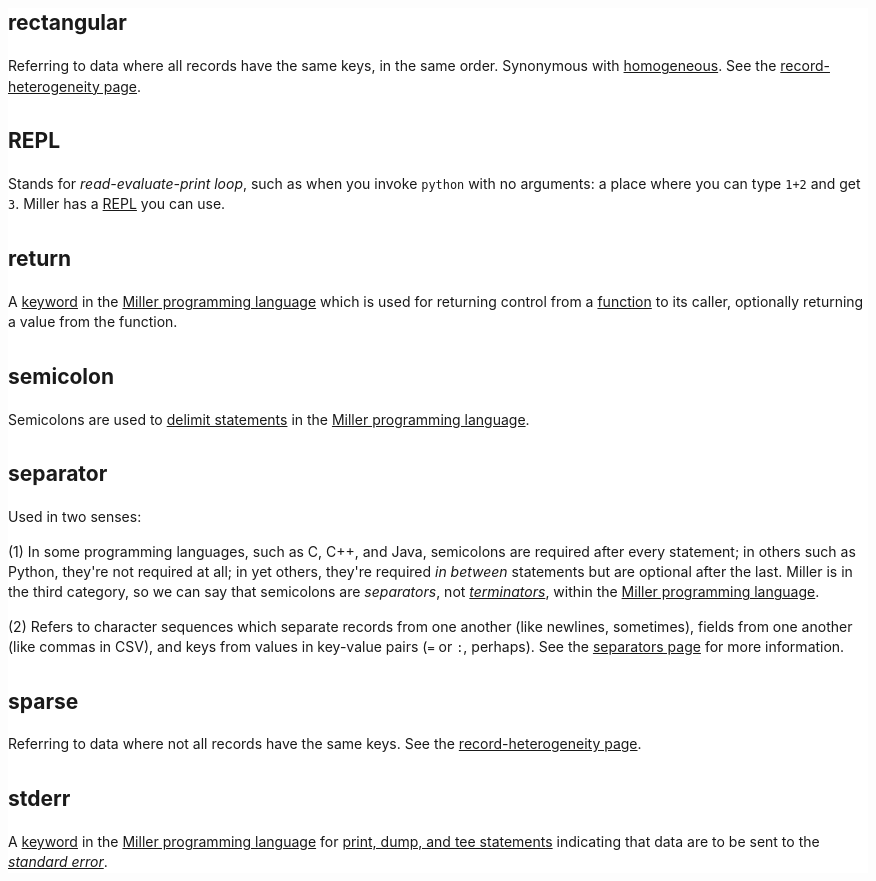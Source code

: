 ## rectangular

Referring to data where all records have the same keys, in the same order. Synonymous
with [homogeneous](#homogeneity).  See the
[record-heterogeneity page](record-heterogeneity.md#homogeneousrectangular-data).

## REPL

Stands for _read-evaluate-print loop_, such as when you invoke `python` with no
arguments: a place where you can type `1+2` and get `3`. Miller has a
[REPL](repl.md) you can use.

## return

A [keyword](#keyword) in the [Miller programming language](miller-programming-language.md) which
is used for returning control from a
[function](reference-dsl-user-defined-functions.md) to its caller, optionally
returning a value from the function.

## semicolon

Semicolons are used to [delimit statements](reference-dsl-syntax.md) in the
[Miller programming language](miller-programming-language.md).

## separator

Used in two senses:

(1) In some programming languages, such as C, C++, and Java, semicolons are
required after every statement; in others such as Python, they're not required
at all; in yet others, they're required _in between_ statements but are
optional after the last. Miller is in the third category, so we can say that
semicolons are _separators_, not [_terminators_](#terminator), within the
[Miller programming language](miller-programming-language.md).

(2) Refers to character sequences which separate records from one another (like
newlines, sometimes), fields from one another (like commas in CSV), and keys
from values in key-value pairs (`=` or `:`, perhaps).  See the [separators
page](reference-main-separators.md) for more information.

## sparse

Referring to data where not all records have the same keys.  See the
[record-heterogeneity
page](record-heterogeneity.md#sparse-data).

## stderr

A [keyword](#keyword) in the
[Miller programming language](miller-programming-language.md)
for [print, dump, and tee statements](reference-dsl-output-statements.md#tee-statements)
indicating that data are to be sent to the
[_standard error_](https://en.wikipedia.org/wiki/Standard_streams#Standard_error_(stderr)).
